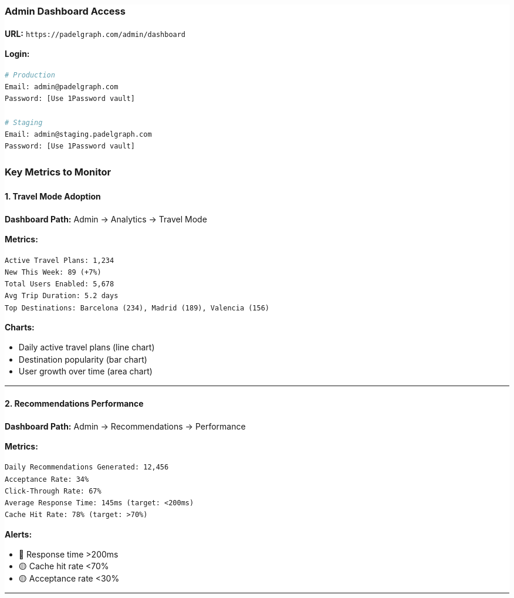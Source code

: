 ### Admin Dashboard Access

**URL:** `https://padelgraph.com/admin/dashboard`

**Login:**
```bash
# Production
Email: admin@padelgraph.com
Password: [Use 1Password vault]

# Staging
Email: admin@staging.padelgraph.com
Password: [Use 1Password vault]
```

### Key Metrics to Monitor

#### 1. Travel Mode Adoption

**Dashboard Path:** Admin → Analytics → Travel Mode

**Metrics:**
```
Active Travel Plans: 1,234
New This Week: 89 (+7%)
Total Users Enabled: 5,678
Avg Trip Duration: 5.2 days
Top Destinations: Barcelona (234), Madrid (189), Valencia (156)
```

**Charts:**
- Daily active travel plans (line chart)
- Destination popularity (bar chart)
- User growth over time (area chart)

---

#### 2. Recommendations Performance

**Dashboard Path:** Admin → Recommendations → Performance

**Metrics:**
```
Daily Recommendations Generated: 12,456
Acceptance Rate: 34%
Click-Through Rate: 67%
Average Response Time: 145ms (target: <200ms)
Cache Hit Rate: 78% (target: >70%)
```

**Alerts:**
- 🔴 Response time >200ms
- 🟡 Cache hit rate <70%
- 🟡 Acceptance rate <30%

---
